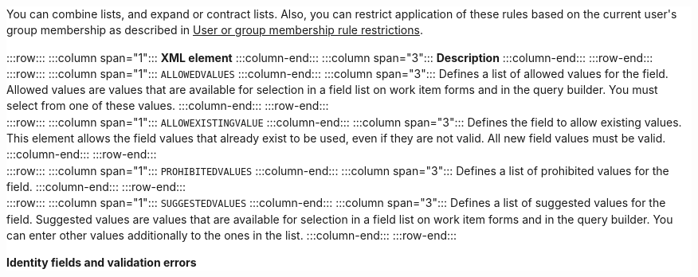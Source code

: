 You can combine lists, and expand or contract lists. Also, you can restrict application of these rules based on the current user's group membership as described in [User or group membership rule restrictions](#membership).

:::row:::
   :::column span="1":::
      **XML element**
   :::column-end:::
   :::column span="3":::
      **Description**
   :::column-end:::
:::row-end:::  
:::row:::
   :::column span="1":::
      `ALLOWEDVALUES`
   :::column-end:::
   :::column span="3":::
      Defines a list of allowed values for the field. Allowed values are values that are available for selection in a field list on work item forms and in the query builder. You must select from one of these values.
   :::column-end:::
:::row-end:::  
:::row:::
   :::column span="1":::
      `ALLOWEXISTINGVALUE`
   :::column-end:::
   :::column span="3":::
      Defines the field to allow existing values. This element allows the field values that already exist to be used, even if they are not valid. All new field values must be valid.
   :::column-end:::
:::row-end:::  
:::row:::
   :::column span="1":::
      `PROHIBITEDVALUES`
   :::column-end:::
   :::column span="3":::
      Defines a list of prohibited values for the field.
   :::column-end:::
:::row-end:::  
:::row:::
   :::column span="1":::
      `SUGGESTEDVALUES`
   :::column-end:::
   :::column span="3":::
      Defines a list of suggested values for the field. Suggested values are values that are available for selection in a field list on work item forms and in the query builder. You can enter other values additionally to the ones in the list.
   :::column-end:::
:::row-end:::  


**Identity fields and validation errors**
